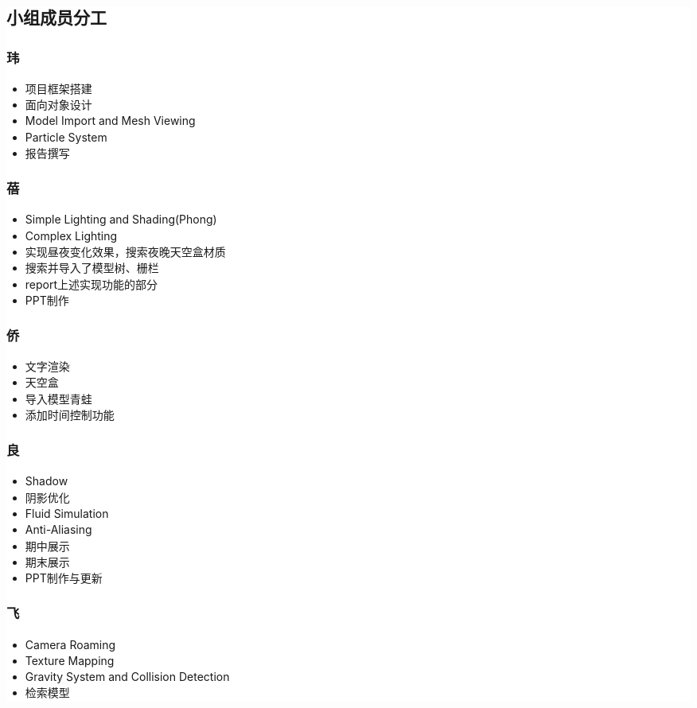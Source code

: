 ## 小组成员分工

### 玮

- 项目框架搭建
- 面向对象设计
- Model Import and Mesh Viewing
- Particle System
- 报告撰写

### 蓓

- Simple Lighting and Shading(Phong)
- Complex Lighting
- 实现昼夜变化效果，搜索夜晚天空盒材质
- 搜索并导入了模型树、栅栏
- report上述实现功能的部分
- PPT制作

### 侨

- 文字渲染
- 天空盒
- 导入模型青蛙
- 添加时间控制功能

### 良

- Shadow
- 阴影优化
- Fluid Simulation
- Anti-Aliasing
- 期中展示
- 期末展示
- PPT制作与更新

### 飞

- Camera Roaming
- Texture Mapping
- Gravity System and Collision Detection
- 检索模型
